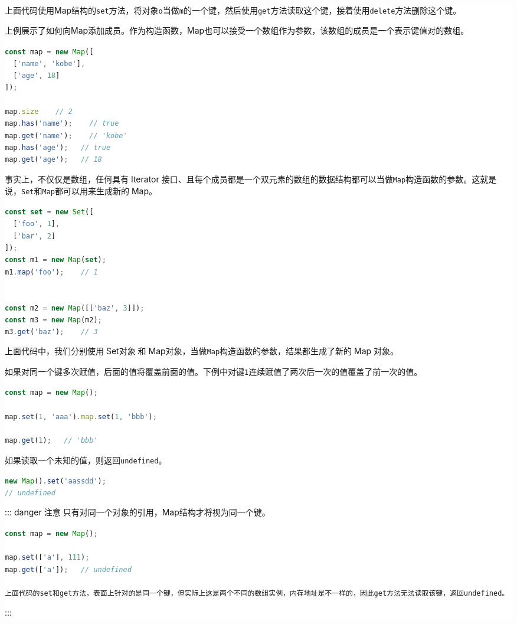 上面代码使用Map结构的`set`方法，将对象`o`当做`m`的一个键，然后使用`get`方法读取这个键，接着使用`delete`方法删除这个键。

上例展示了如何向Map添加成员。作为构造函数，Map也可以接受一个数组作为参数，该数组的成员是一个表示键值对的数组。

``` js
const map = new Map([
  ['name', 'kobe'],
  ['age', 18]
]);

map.size    // 2
map.has('name');    // true
map.get('name');    // 'kobe'
map.has('age');   // true
map.get('age');   // 18
```

事实上，不仅仅是数组，任何具有 Iterator 接口、且每个成员都是一个双元素的数组的数据结构都可以当做`Map`构造函数的参数。这就是说，`Set`和`Map`都可以用来生成新的 Map。

``` js
const set = new Set([
  ['foo', 1],
  ['bar', 2]
]);
const m1 = new Map(set);
m1.map('foo');    // 1


const m2 = new Map([['baz', 3]]);
const m3 = new Map(m2);
m3.get('baz');    // 3
```

上面代码中，我们分别使用 Set对象 和 Map对象，当做`Map`构造函数的参数，结果都生成了新的 Map 对象。

如果对同一个键多次赋值，后面的值将覆盖前面的值。下例中对键`1`连续赋值了两次后一次的值覆盖了前一次的值。

``` js
const map = new Map();

map.set(1, 'aaa').map.set(1, 'bbb');

map.get(1);   // 'bbb'
```

如果读取一个未知的值，则返回`undefined`。
``` js
new Map().set('aassdd');
// undefined
```

::: danger 注意
只有对同一个对象的引用，Map结构才将视为同一个键。

``` js
const map = new Map();

map.set(['a'], 111);
map.get(['a']);   // undefined

上面代码的set和get方法，表面上针对的是同一个键，但实际上这是两个不同的数组实例，内存地址是不一样的，因此get方法无法读取该键，返回undefined。
```
:::
